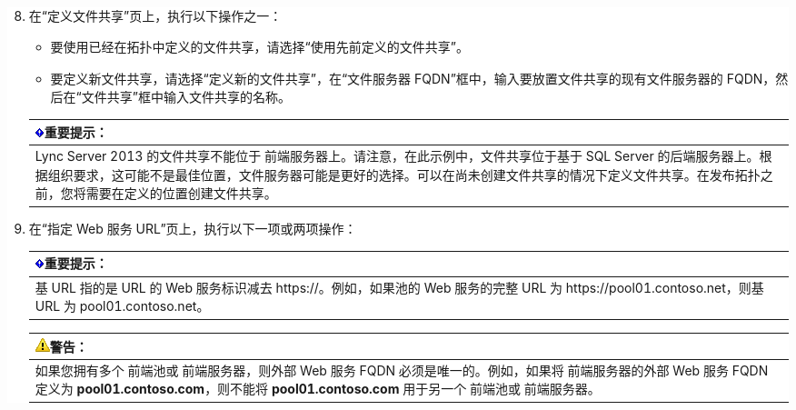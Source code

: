8.  在“定义文件共享”页上，执行以下操作之一：
    
      - 要使用已经在拓扑中定义的文件共享，请选择“使用先前定义的文件共享”。
    
      - 要定义新文件共享，请选择“定义新的文件共享”，在“文件服务器 FQDN”框中，输入要放置文件共享的现有文件服务器的 FQDN，然后在“文件共享”框中输入文件共享的名称。
    
    <table>
    <thead>
    <tr class="header">
    <th><img src="images/Gg398794.important(OCS.15).gif" title="important" alt="important" />重要提示：</th>
    </tr>
    </thead>
    <tbody>
    <tr class="odd">
    <td>Lync Server 2013 的文件共享不能位于 前端服务器上。请注意，在此示例中，文件共享位于基于 SQL Server 的后端服务器上。根据组织要求，这可能不是最佳位置，文件服务器可能是更好的选择。可以在尚未创建文件共享的情况下定义文件共享。在发布拓扑之前，您将需要在定义的位置创建文件共享。</td>
    </tr>
    </tbody>
    </table>


9.  在“指定 Web 服务 URL”页上，执行以下一项或两项操作：
    
    <table>
    <thead>
    <tr class="header">
    <th><img src="images/Gg398794.important(OCS.15).gif" title="important" alt="important" />重要提示：</th>
    </tr>
    </thead>
    <tbody>
    <tr class="odd">
    <td>基 URL 指的是 URL 的 Web 服务标识减去 https://。例如，如果池的 Web 服务的完整 URL 为 https://pool01.contoso.net，则基 URL 为 pool01.contoso.net。</td>
    </tr>
    </tbody>
    </table>
    
    <table>
    <thead>
    <tr class="header">
    <th><img src="images/JJ656815.warning(OCS.15).gif" title="warning" alt="warning" />警告：</th>
    </tr>
    </thead>
    <tbody>
    <tr class="odd">
    <td>如果您拥有多个 前端池或 前端服务器，则外部 Web 服务 FQDN 必须是唯一的。例如，如果将 前端服务器的外部 Web 服务 FQDN 定义为 <strong>pool01.contoso.com</strong>，则不能将 <strong>pool01.contoso.com</strong> 用于另一个 前端池或 前端服务器。</td>
    </tr>
    </tbody>
    </table>
    